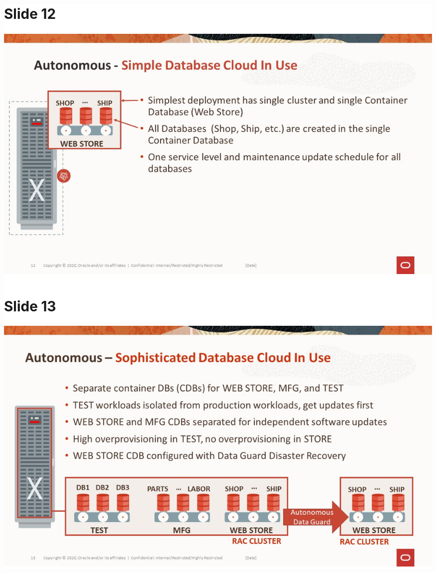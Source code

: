 


# Slide 12
![slide12.jpg](basicOperation.images/slide12.jpg)




# Slide 13
![slide13.jpg](basicOperation.images/slide13.jpg)
